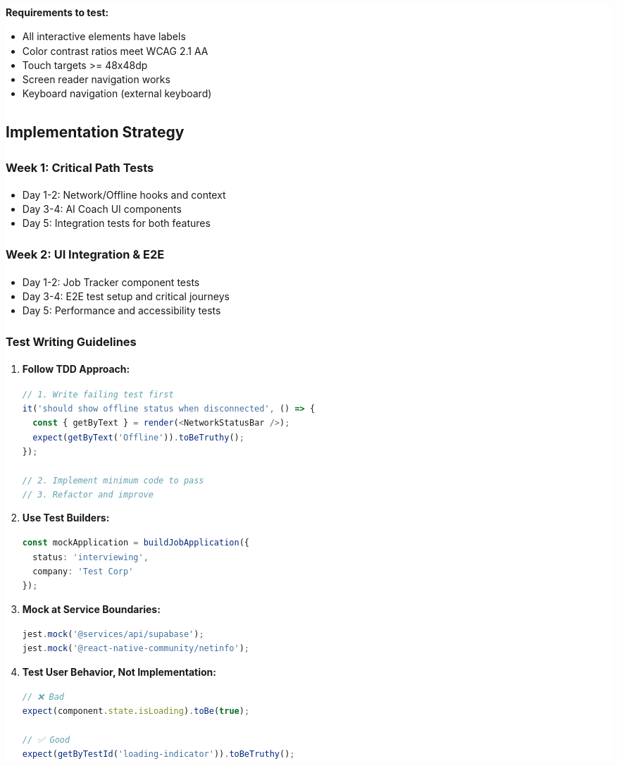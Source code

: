 **Requirements to test:**
- All interactive elements have labels
- Color contrast ratios meet WCAG 2.1 AA
- Touch targets >= 48x48dp
- Screen reader navigation works
- Keyboard navigation (external keyboard)

## Implementation Strategy

### Week 1: Critical Path Tests
- Day 1-2: Network/Offline hooks and context
- Day 3-4: AI Coach UI components
- Day 5: Integration tests for both features

### Week 2: UI Integration & E2E
- Day 1-2: Job Tracker component tests
- Day 3-4: E2E test setup and critical journeys
- Day 5: Performance and accessibility tests

### Test Writing Guidelines

1. **Follow TDD Approach:**
   ```typescript
   // 1. Write failing test first
   it('should show offline status when disconnected', () => {
     const { getByText } = render(<NetworkStatusBar />);
     expect(getByText('Offline')).toBeTruthy();
   });
   
   // 2. Implement minimum code to pass
   // 3. Refactor and improve
   ```

2. **Use Test Builders:**
   ```typescript
   const mockApplication = buildJobApplication({
     status: 'interviewing',
     company: 'Test Corp'
   });
   ```

3. **Mock at Service Boundaries:**
   ```typescript
   jest.mock('@services/api/supabase');
   jest.mock('@react-native-community/netinfo');
   ```

4. **Test User Behavior, Not Implementation:**
   ```typescript
   // ❌ Bad
   expect(component.state.isLoading).toBe(true);
   
   // ✅ Good
   expect(getByTestId('loading-indicator')).toBeTruthy();
   ```
